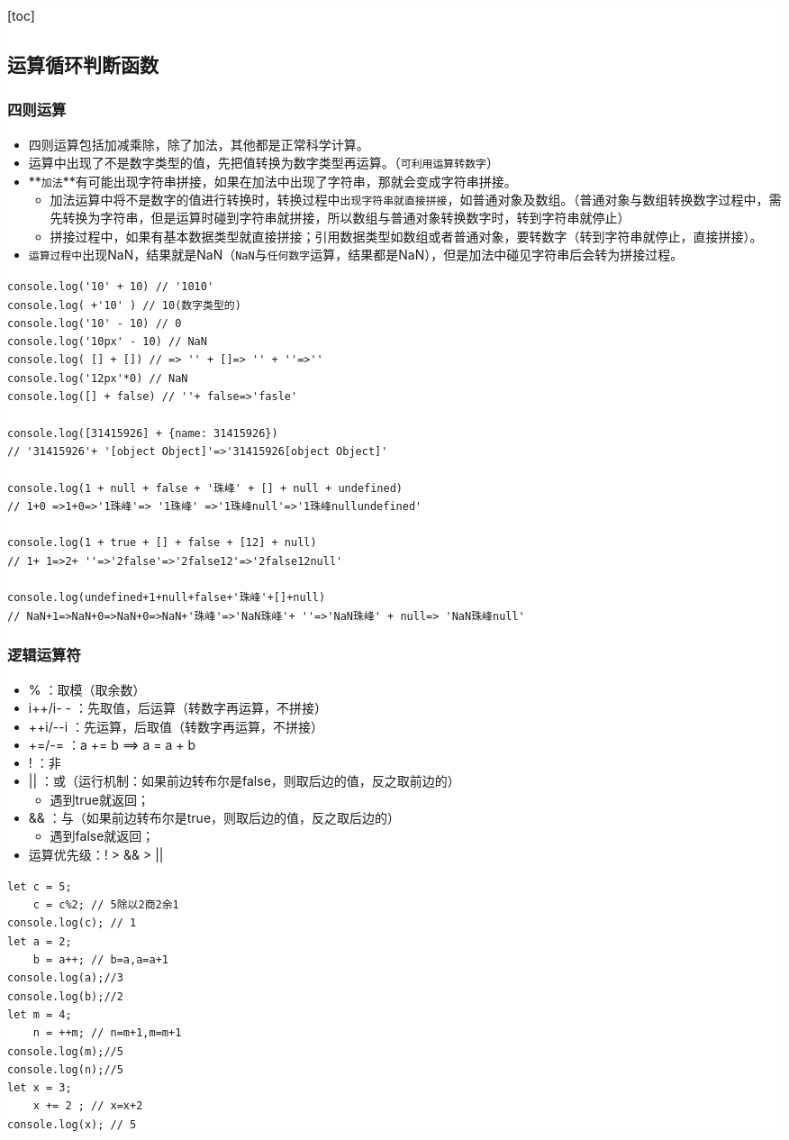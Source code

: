 [toc]

## 运算循环判断函数

### 四则运算

- 四则运算包括加减乘除，除了加法，其他都是正常科学计算。
- 运算中出现了不是数字类型的值，先把值转换为数字类型再运算。（`可利用运算转数字`）
- **`加法`**有可能出现字符串拼接，如果在加法中出现了字符串，那就会变成字符串拼接。
	- 加法运算中将不是数字的值进行转换时，转换过程中`出现字符串就直接拼接`，如普通对象及数组。（普通对象与数组转换数字过程中，需先转换为字符串，但是运算时碰到字符串就拼接，所以数组与普通对象转换数字时，转到字符串就停止）
	- 拼接过程中，如果有基本数据类型就直接拼接；引用数据类型如数组或者普通对象，要转数字（转到字符串就停止，直接拼接）。
- `运算过程中`出现NaN，结果就是NaN（`NaN`与`任何数字`运算，结果都是NaN），但是加法中碰见字符串后会转为拼接过程。

```
console.log('10' + 10) // '1010'
console.log( +'10' ) // 10(数字类型的)
console.log('10' - 10) // 0
console.log('10px' - 10) // NaN
console.log( [] + []) // => '' + []=> '' + ''=>''
console.log('12px'*0) // NaN
console.log([] + false) // ''+ false=>'fasle'

console.log([31415926] + {name: 31415926})
// '31415926'+ '[object Object]'=>'31415926[object Object]'

console.log(1 + null + false + '珠峰' + [] + null + undefined)
// 1+0 =>1+0=>'1珠峰'=> '1珠峰' =>'1珠峰null'=>'1珠峰nullundefined'

console.log(1 + true + [] + false + [12] + null)
// 1+ 1=>2+ ''=>'2false'=>'2false12'=>'2false12null'

console.log(undefined+1+null+false+'珠峰'+[]+null)
// NaN+1=>NaN+0=>NaN+0=>NaN+'珠峰'=>'NaN珠峰'+ ''=>'NaN珠峰' + null=> 'NaN珠峰null'
```

### 逻辑运算符

- % ：取模（取余数）
- i++/i- - ：先取值，后运算（转数字再运算，不拼接）
- ++i/--i ：先运算，后取值（转数字再运算，不拼接）
- +=/-= ：a += b ==> a = a + b
- ! ：非
- || ：或（运行机制：如果前边转布尔是false，则取后边的值，反之取前边的）
	- 遇到true就返回；
- && ：与（如果前边转布尔是true，则取后边的值，反之取后边的）
	- 遇到false就返回；
- 运算优先级：! > && > ||
```
let c = 5;
	c = c%2; // 5除以2商2余1
console.log(c); // 1
let a = 2;
    b = a++; // b=a,a=a+1
console.log(a);//3
console.log(b);//2
let m = 4;
    n = ++m; // n=m+1,m=m+1
console.log(m);//5
console.log(n);//5
let x = 3;
    x += 2 ; // x=x+2
console.log(x); // 5
```
